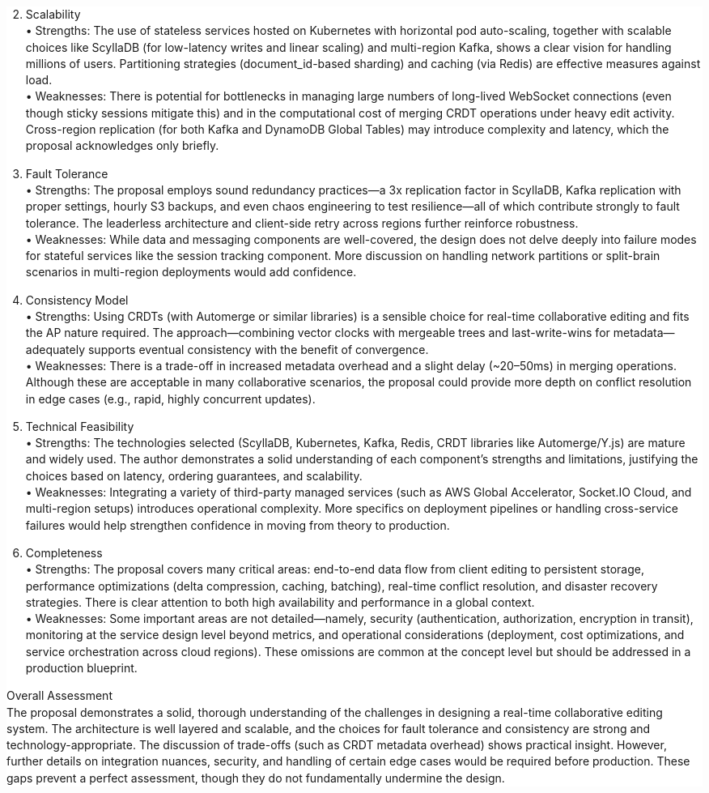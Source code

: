 2) Scalability  
• Strengths: The use of stateless services hosted on Kubernetes with horizontal pod auto-scaling, together with scalable choices like ScyllaDB (for low-latency writes and linear scaling) and multi-region Kafka, shows a clear vision for handling millions of users. Partitioning strategies (document_id-based sharding) and caching (via Redis) are effective measures against load.  
• Weaknesses: There is potential for bottlenecks in managing large numbers of long-lived WebSocket connections (even though sticky sessions mitigate this) and in the computational cost of merging CRDT operations under heavy edit activity. Cross-region replication (for both Kafka and DynamoDB Global Tables) may introduce complexity and latency, which the proposal acknowledges only briefly.

3) Fault Tolerance  
• Strengths: The proposal employs sound redundancy practices—a 3x replication factor in ScyllaDB, Kafka replication with proper settings, hourly S3 backups, and even chaos engineering to test resilience—all of which contribute strongly to fault tolerance. The leaderless architecture and client-side retry across regions further reinforce robustness.  
• Weaknesses: While data and messaging components are well-covered, the design does not delve deeply into failure modes for stateful services like the session tracking component. More discussion on handling network partitions or split-brain scenarios in multi-region deployments would add confidence.

4) Consistency Model  
• Strengths: Using CRDTs (with Automerge or similar libraries) is a sensible choice for real-time collaborative editing and fits the AP nature required. The approach—combining vector clocks with mergeable trees and last-write-wins for metadata—adequately supports eventual consistency with the benefit of convergence.  
• Weaknesses: There is a trade-off in increased metadata overhead and a slight delay (~20–50ms) in merging operations. Although these are acceptable in many collaborative scenarios, the proposal could provide more depth on conflict resolution in edge cases (e.g., rapid, highly concurrent updates).

5) Technical Feasibility  
• Strengths: The technologies selected (ScyllaDB, Kubernetes, Kafka, Redis, CRDT libraries like Automerge/Y.js) are mature and widely used. The author demonstrates a solid understanding of each component’s strengths and limitations, justifying the choices based on latency, ordering guarantees, and scalability.  
• Weaknesses: Integrating a variety of third-party managed services (such as AWS Global Accelerator, Socket.IO Cloud, and multi-region setups) introduces operational complexity. More specifics on deployment pipelines or handling cross-service failures would help strengthen confidence in moving from theory to production.

6) Completeness  
• Strengths: The proposal covers many critical areas: end-to-end data flow from client editing to persistent storage, performance optimizations (delta compression, caching, batching), real-time conflict resolution, and disaster recovery strategies. There is clear attention to both high availability and performance in a global context.  
• Weaknesses: Some important areas are not detailed—namely, security (authentication, authorization, encryption in transit), monitoring at the service design level beyond metrics, and operational considerations (deployment, cost optimizations, and service orchestration across cloud regions). These omissions are common at the concept level but should be addressed in a production blueprint.

Overall Assessment  
The proposal demonstrates a solid, thorough understanding of the challenges in designing a real-time collaborative editing system. The architecture is well layered and scalable, and the choices for fault tolerance and consistency are strong and technology-appropriate. The discussion of trade-offs (such as CRDT metadata overhead) shows practical insight. However, further details on integration nuances, security, and handling of certain edge cases would be required before production. These gaps prevent a perfect assessment, though they do not fundamentally undermine the design.
